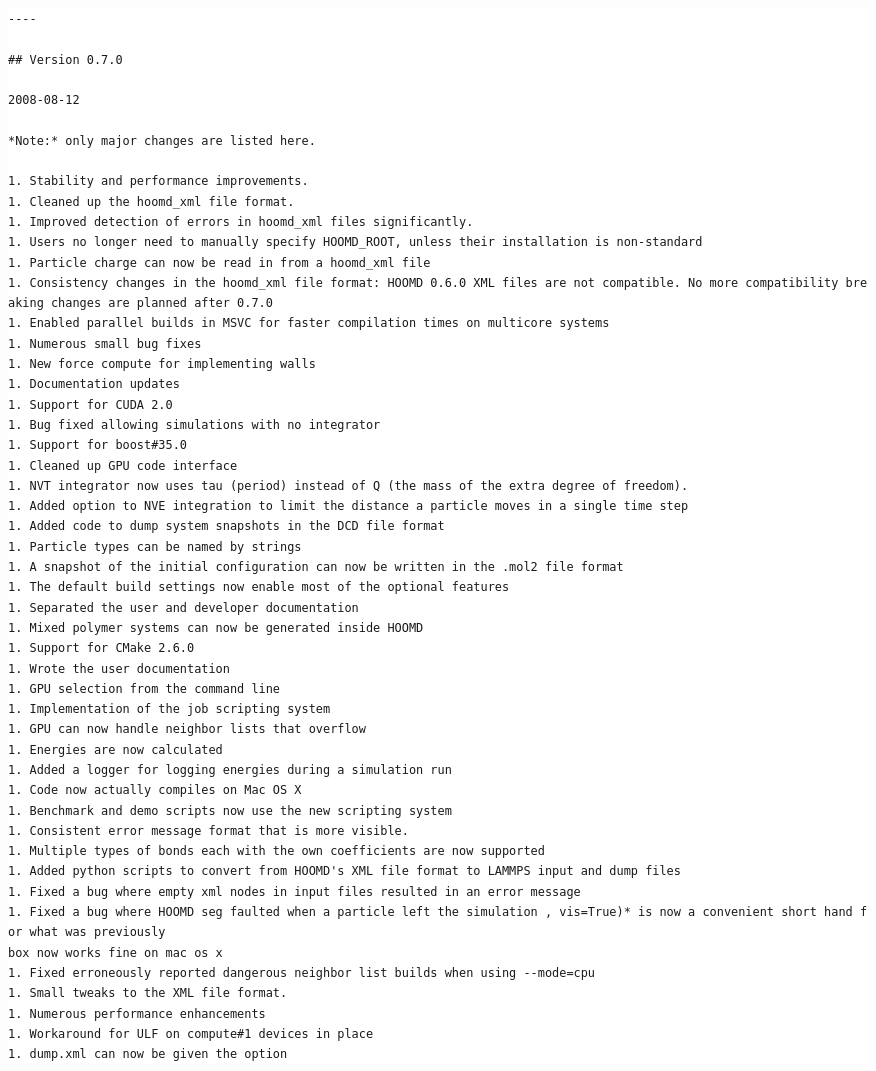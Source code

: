 ```
----

## Version 0.7.0

2008-08-12

*Note:* only major changes are listed here.

1. Stability and performance improvements.
1. Cleaned up the hoomd_xml file format.
1. Improved detection of errors in hoomd_xml files significantly.
1. Users no longer need to manually specify HOOMD_ROOT, unless their installation is non-standard
1. Particle charge can now be read in from a hoomd_xml file
1. Consistency changes in the hoomd_xml file format: HOOMD 0.6.0 XML files are not compatible. No more compatibility breaking changes are planned after 0.7.0
1. Enabled parallel builds in MSVC for faster compilation times on multicore systems
1. Numerous small bug fixes
1. New force compute for implementing walls
1. Documentation updates
1. Support for CUDA 2.0
1. Bug fixed allowing simulations with no integrator
1. Support for boost#35.0
1. Cleaned up GPU code interface
1. NVT integrator now uses tau (period) instead of Q (the mass of the extra degree of freedom).
1. Added option to NVE integration to limit the distance a particle moves in a single time step
1. Added code to dump system snapshots in the DCD file format
1. Particle types can be named by strings
1. A snapshot of the initial configuration can now be written in the .mol2 file format
1. The default build settings now enable most of the optional features
1. Separated the user and developer documentation
1. Mixed polymer systems can now be generated inside HOOMD
1. Support for CMake 2.6.0
1. Wrote the user documentation
1. GPU selection from the command line
1. Implementation of the job scripting system
1. GPU can now handle neighbor lists that overflow
1. Energies are now calculated
1. Added a logger for logging energies during a simulation run
1. Code now actually compiles on Mac OS X
1. Benchmark and demo scripts now use the new scripting system
1. Consistent error message format that is more visible.
1. Multiple types of bonds each with the own coefficients are now supported
1. Added python scripts to convert from HOOMD's XML file format to LAMMPS input and dump files
1. Fixed a bug where empty xml nodes in input files resulted in an error message
1. Fixed a bug where HOOMD seg faulted when a particle left the simulation , vis=True)* is now a convenient short hand for what was previously
box now works fine on mac os x
1. Fixed erroneously reported dangerous neighbor list builds when using --mode=cpu
1. Small tweaks to the XML file format.
1. Numerous performance enhancements
1. Workaround for ULF on compute#1 devices in place
1. dump.xml can now be given the option
